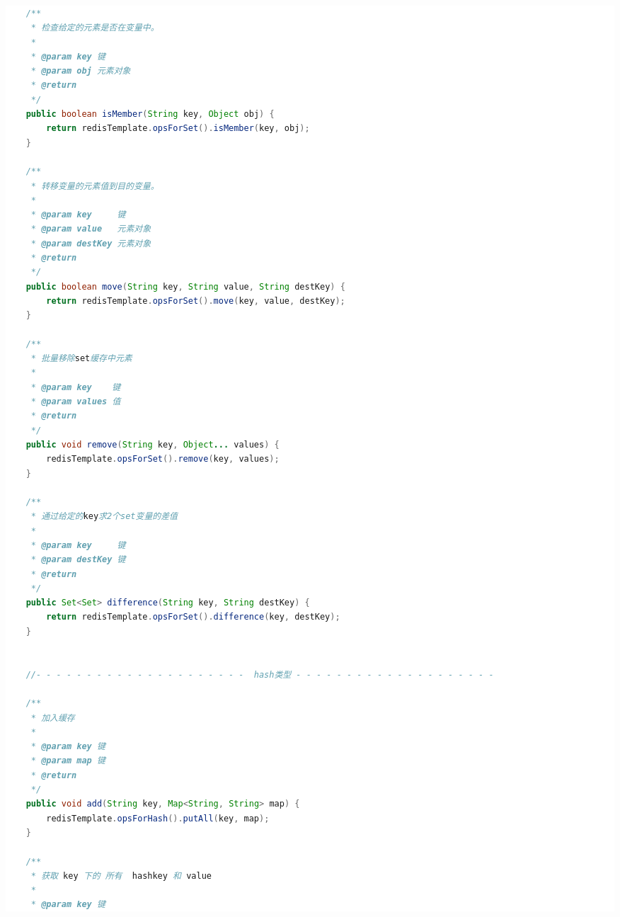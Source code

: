 ```java
    /**
     * 检查给定的元素是否在变量中。
     *
     * @param key 键
     * @param obj 元素对象
     * @return
     */
    public boolean isMember(String key, Object obj) {
        return redisTemplate.opsForSet().isMember(key, obj);
    }
 
    /**
     * 转移变量的元素值到目的变量。
     *
     * @param key     键
     * @param value   元素对象
     * @param destKey 元素对象
     * @return
     */
    public boolean move(String key, String value, String destKey) {
        return redisTemplate.opsForSet().move(key, value, destKey);
    }
 
    /**
     * 批量移除set缓存中元素
     *
     * @param key    键
     * @param values 值
     * @return
     */
    public void remove(String key, Object... values) {
        redisTemplate.opsForSet().remove(key, values);
    }
 
    /**
     * 通过给定的key求2个set变量的差值
     *
     * @param key     键
     * @param destKey 键
     * @return
     */
    public Set<Set> difference(String key, String destKey) {
        return redisTemplate.opsForSet().difference(key, destKey);
    }
 
 
    //- - - - - - - - - - - - - - - - - - - - -  hash类型 - - - - - - - - - - - - - - - - - - - -
 
    /**
     * 加入缓存
     *
     * @param key 键
     * @param map 键
     * @return
     */
    public void add(String key, Map<String, String> map) {
        redisTemplate.opsForHash().putAll(key, map);
    }
 
    /**
     * 获取 key 下的 所有  hashkey 和 value
     *
     * @param key 键
```